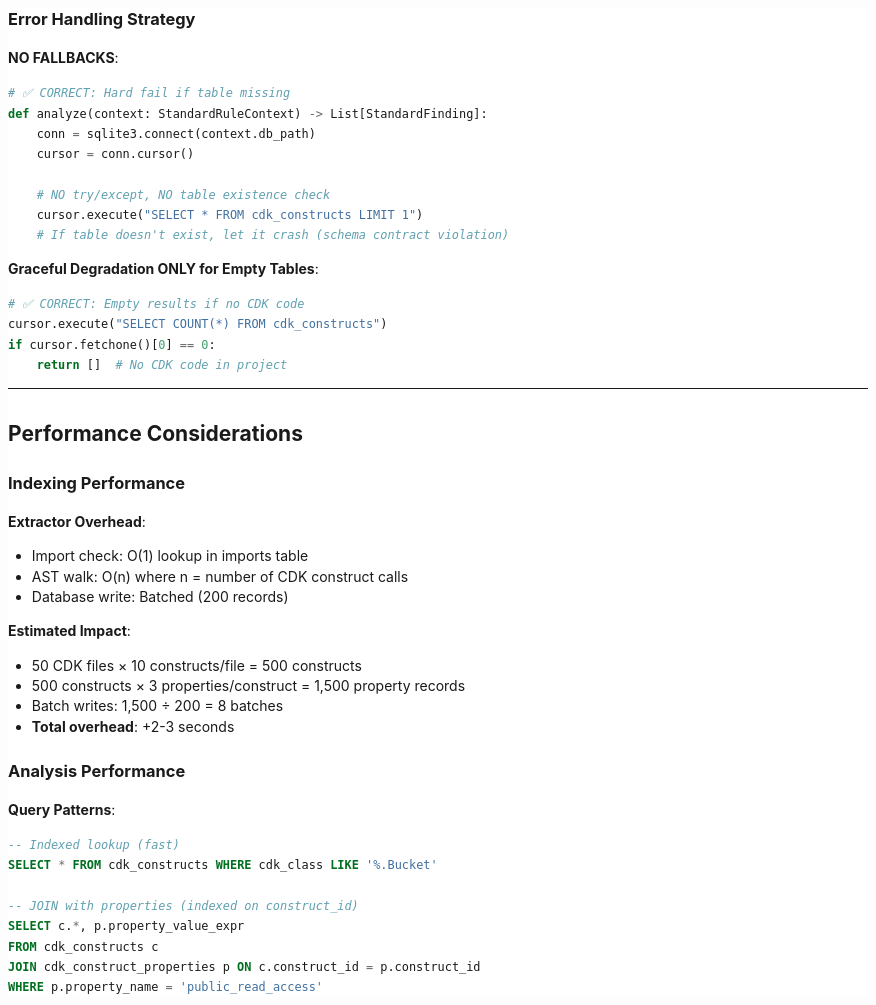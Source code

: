 ### Error Handling Strategy

**NO FALLBACKS**:
```python
# ✅ CORRECT: Hard fail if table missing
def analyze(context: StandardRuleContext) -> List[StandardFinding]:
    conn = sqlite3.connect(context.db_path)
    cursor = conn.cursor()

    # NO try/except, NO table existence check
    cursor.execute("SELECT * FROM cdk_constructs LIMIT 1")
    # If table doesn't exist, let it crash (schema contract violation)
```

**Graceful Degradation ONLY for Empty Tables**:
```python
# ✅ CORRECT: Empty results if no CDK code
cursor.execute("SELECT COUNT(*) FROM cdk_constructs")
if cursor.fetchone()[0] == 0:
    return []  # No CDK code in project
```

---

## Performance Considerations

### Indexing Performance

**Extractor Overhead**:
- Import check: O(1) lookup in imports table
- AST walk: O(n) where n = number of CDK construct calls
- Database write: Batched (200 records)

**Estimated Impact**:
- 50 CDK files × 10 constructs/file = 500 constructs
- 500 constructs × 3 properties/construct = 1,500 property records
- Batch writes: 1,500 ÷ 200 = 8 batches
- **Total overhead**: +2-3 seconds

### Analysis Performance

**Query Patterns**:
```sql
-- Indexed lookup (fast)
SELECT * FROM cdk_constructs WHERE cdk_class LIKE '%.Bucket'

-- JOIN with properties (indexed on construct_id)
SELECT c.*, p.property_value_expr
FROM cdk_constructs c
JOIN cdk_construct_properties p ON c.construct_id = p.construct_id
WHERE p.property_name = 'public_read_access'
```
